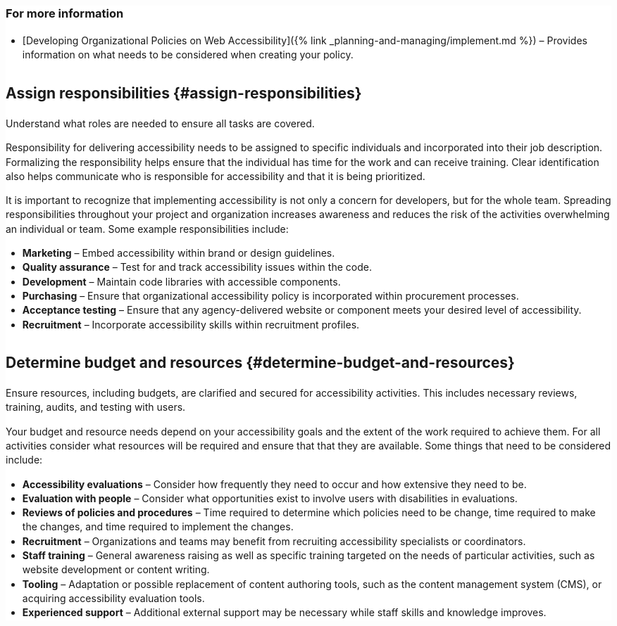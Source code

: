 ### For more information

-   [Developing Organizational Policies on Web
    Accessibility]({% link _planning-and-managing/implement.md %}) – Provides information on what needs
    to be considered when creating your policy.

Assign responsibilities {#assign-responsibilities}
-----------------------

Understand what roles are needed to ensure all tasks are covered.

Responsibility for delivering accessibility needs to be assigned to
specific individuals and incorporated into their job description.
Formalizing the responsibility helps ensure that the individual has time
for the work and can receive training. Clear identification also helps
communicate who is responsible for accessibility and that it is being
prioritized.

It is important to recognize that implementing accessibility is not only
a concern for developers, but for the whole team. Spreading
responsibilities throughout your project and organization increases
awareness and reduces the risk of the activities overwhelming an
individual or team. Some example responsibilities include:

-   **Marketing** – Embed accessibility within brand or design
    guidelines.
-   **Quality assurance** – Test for and track accessibility issues
    within the code.
-   **Development** – Maintain code libraries with accessible
    components.
-   **Purchasing** – Ensure that organizational accessibility policy is
    incorporated within procurement processes.
-   **Acceptance testing** – Ensure that any agency-delivered website or
    component meets your desired level of accessibility.
-   **Recruitment** – Incorporate accessibility skills within
    recruitment profiles.

Determine budget and resources {#determine-budget-and-resources}
------------------------------

Ensure resources, including budgets, are clarified and secured for
accessibility activities. This includes necessary reviews, training,
audits, and testing with users.

Your budget and resource needs depend on your accessibility goals and
the extent of the work required to achieve them. For all activities
consider what resources will be required and ensure that that they are
available. Some things that need to be considered include:

-   **Accessibility evaluations** – Consider how frequently they need to
    occur and how extensive they need to be.
-   **Evaluation with people** – Consider what opportunities exist to
    involve users with disabilities in evaluations.
-   **Reviews of policies and procedures** – Time required to determine
    which policies need to be change, time required to make the changes,
    and time required to implement the changes.
-   **Recruitment** – Organizations and teams may benefit from
    recruiting accessibility specialists or coordinators.
-   **Staff training** – General awareness raising as well as specific
    training targeted on the needs of particular activities, such as
    website development or content writing.
-   **Tooling** – Adaptation or possible replacement of content
    authoring tools, such as the content management system (CMS), or
    acquiring accessibility evaluation tools.
-   **Experienced support** – Additional external support may be
    necessary while staff skills and knowledge improves.
